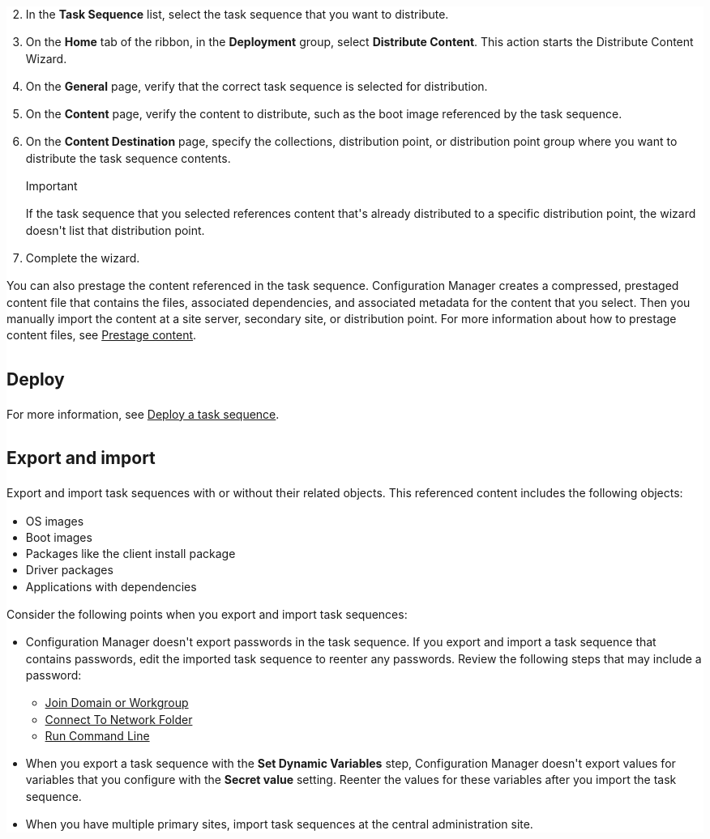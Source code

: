 2. In the **Task Sequence** list, select the task sequence that you want to distribute.  

3. On the **Home** tab of the ribbon, in the **Deployment** group, select **Distribute Content**. This action starts the Distribute Content Wizard.  

4. On the **General** page, verify that the correct task sequence is selected for distribution.  

5. On the **Content** page, verify the content to distribute, such as the boot image referenced by the task sequence.  

6. On the **Content Destination** page, specify the collections, distribution point, or distribution point group where you want to distribute the task sequence contents.  

    > [!IMPORTANT]  
    > If the task sequence that you selected references content that's already distributed to a specific distribution point, the wizard doesn't list that distribution point.  

7. Complete the wizard.  

You can also prestage the content referenced in the task sequence. Configuration Manager creates a compressed, prestaged content file that contains the files, associated dependencies, and associated metadata for the content that you select. Then you manually import the content at a site server, secondary site, or distribution point. For more information about how to prestage content files, see [Prestage content](/sccm/core/servers/deploy/configure/deploy-and-manage-content#bkmk_prestage).  



## <a name="BKMK_DeployTS"></a> Deploy  

For more information, see [Deploy a task sequence](/sccm/osd/deploy-use/deploy-a-task-sequence).

## <a name="BKMK_ExportImport"></a> Export and import  

Export and import task sequences with or without their related objects. This referenced content includes the following objects:  

- OS images  
- Boot images  
- Packages like the client install package  
- Driver packages  
- Applications with dependencies  

Consider the following points when you export and import task sequences:  

- Configuration Manager doesn't export passwords in the task sequence. If you export and import a task sequence that contains passwords, edit the imported task sequence to reenter any passwords. Review the following steps that may include a password:  

    - [Join Domain or Workgroup](/sccm/osd/understand/task-sequence-steps#BKMK_JoinDomainorWorkgroup)  
    - [Connect To Network Folder](/sccm/osd/understand/task-sequence-steps#BKMK_ConnectToNetworkFolder)  
    - [Run Command Line](/sccm/osd/understand/task-sequence-steps#BKMK_RunCommandLine)  

- When you export a task sequence with the **Set Dynamic Variables** step, Configuration Manager doesn't export values for variables that you configure with the **Secret value** setting. Reenter the values for these variables after you import the task sequence.  

- When you have multiple primary sites, import task sequences at the central administration site.  
